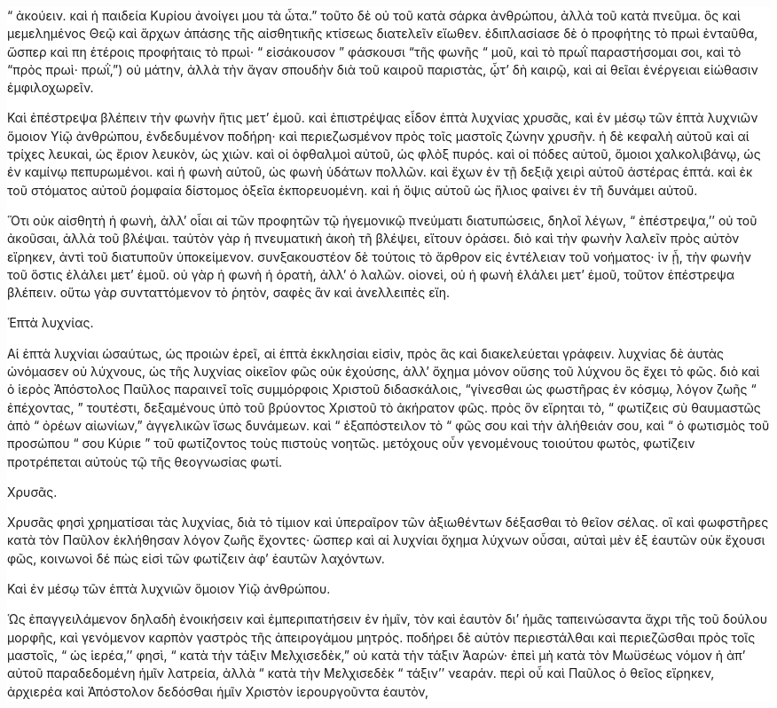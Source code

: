<pb n="193"/>
“ ἀκούειν. καὶ ἡ παιδεία Κυρίου ἀνοίγει μου τὰ ὦτα.” τοῦτο δὲ οὐ
τοῦ κατὰ σάρκα ἀνθρώπου, ἀλλὰ τοῦ κατὰ πνεῦμα. ὃς καὶ μεμελημένος
Θεῷ καὶ ἄρχων ἁπάσης τῆς αἰσθητικῆς κτίσεως διατελεῖν
εἴωθεν. ἐδιπλασίασε δὲ ὁ προφήτης τὸ πρωὶ ἐνταῦθα, ὥσπερ καὶ
πη ἑτέροις προφήταις τὸ πρωὶ· “ εἰσάκουσον ” φάσκουσι “τῆς φωνῆς <lb n="5"/>
“ μοῦ, καὶ τὸ πρωῒ παραστήσομαι σοι, καὶ τὸ “πρὸς πρωὶ· πρωῒ,”)
οὐ μάτην, ἀλλὰ τὴν ἄγαν σπουδὴν διὰ τοῦ καιροῦ παριστὰς, ᾧτ’
δὴ καιρῷ, καὶ αἱ θεῖαι ἐνέργειαι εἰώθασιν ἐμφιλοχωρεῖν.</p>
<lb n="12"/> <p>Καὶ ἐπέστρεψα βλέπειν τὴν φωνὴν ἥτις
μετ’ ἐμοῦ. καὶ ἐπιστρέψας εἶδον ἑπτὰ λυχνίας χρυσᾶς, <lb n="10"/>
<lb n="13"/> καὶ ἐν μέσῳ τῶν ἑπτὰ λυχνιῶν ὅμοιον Υἱῷ ἀνθρώπου,
ἐνδεδυμένον ποδήρη· καὶ περιεζωσμένον πρὸς τοῖς μαστοῖς
<lb n="14"/> ζώνην χρυσῆν. ἡ δὲ κεφαλὴ αὐτοῦ καὶ αἱ τρίχες
<lb n="15"/> λευκαὶ, ὡς ἔριον λευκὸν, ὡς χιών. καὶ οἱ ὀφθαλμοὶ
αὐτοῦ, ὡς φλὸξ πυρός. καὶ οἱ πόδες αὐτοῦ, ὅμοιοι χαλκολιβάνῳ, <lb n="15"/>
ὡς ἐν καμίνῳ πεπυρωμένοι. καὶ ἡ φωνὴ
<lb n="16"/> αὐτοῦ, ὡς φωνὴ ὑδάτων πολλῶν. καὶ ἔχων ἐν τῇ δεξιᾷ
χειρὶ αὐτοῦ ἀστέρας ἑπτά. καὶ ἐκ τοῦ στόματος αὐτοῦ
ῥομφαία δίστομος ὀξεῖα ἐκπορευομένη. καὶ ἡ ὄψις αὐτοῦ
ὡς ἥλιος φαίνει ἐν τῆ δυνάμει αὐτοῦ.</p> <lb n="20"/>
<p>Ὅτι οὐκ αἰσθητὴ ἡ φωνὴ, ἀλλ’ οἷαι αἱ τῶν προφητῶν τῷ ἡγεμονικῷ
πνεύματι διατυπώσεις, δηλοῖ λέγων, “ ἐπέστρεψα,’’ οὐ τοῦ
ἀκοῦσαι, ἀλλὰ τοῦ βλέψαι. ταὐτὸν γὰρ ἡ πνευματικὴ ἀκοὴ τῆ
βλέψει, εἴτουν ὁράσει. διὸ καὶ τὴν φωνὴν λαλεῖν πρὸς αὐτὸν εἴρηκεν,
ἀντὶ τοῦ διατυποῦν ὑποκείμενον. συνξακουστέον δὲ τούτοις τὸ <lb n="25"/>
ἄρθρον εἰς ἐντέλειαν τοῦ νοήματος· ἱν ᾖ, τὴν φωνὴν τοῦ ὅστις
ἐλάλει μετ’ ἐμοῦ. οὐ γὰρ ἡ φωνὴ ἡ ὁρατὴ, ἀλλ’ ὁ λαλῶν. οἱονεὶ,
οὑ ἡ φωνὴ ἐλάλει μετ’ ἐμοῦ, τοῦτον ἐπέστρεψα βλέπειν. οὕτω
γὰρ συνταττόμενον τὸ ῥητὸν, σαφὲς ἃν καὶ ἀνελλειπὲς εἴη.</p>
<p>Ἑπτὰ λυχνίας.</p> <lb n="30"/>
<p>Αἱ ἑπτὰ λυχνίαι ὡσαύτως, ὡς προιὼν ἐρεῖ, αἱ ἑπτὰ ἐκκλησίαι
εἰσὶν, πρὸς ἃς καὶ διακελεύεται γράφειν. λυχνίας δὲ
ἀυτὰς ὠνόμασεν οὐ λύχνους, ὡς τῆς λυχνίας οἰκεῖον φῶς οὐκ

<pb n="194"/>
ἐχούσης, ἀλλ’ ὄχημα μόνον οὔσης τοῦ λύχνου ὃς ἔχει τὸ φῶς.
διὸ καὶ ὁ ἱερὸς Ἀπόστολος Παῦλος παραινεῖ τοῖς συμμόρφοις
Χριστοῦ διδασκάλοις, “γίνεσθαι ὡς φωστῆρας ἐν κόσμῳ, λόγον ζωῆς
“ ἐπέχοντας, ” τουτέστι, δεξαμένους ὑπὸ τοῦ βρύοντος Χριστοῦ τὸ
ἀκήρατον φῶς. πρὸς ὃν εἴρηται τὸ, “ φωτίζεις σὺ θαυμαστῶς ἀπὸ <lb n="5"/>
“ ὀρέων αἰωνίων,” ἀγγελικῶν ἴσως δυνάμεων. καὶ “ ἐξαπόστειλον τὸ
“ φῶς σου καὶ τὴν ἀλήθειάν σου, καὶ “ ὁ φωτισμὸς τοῦ προσώπου
“ σου Κύριε ” τοῦ φωτίζοντος τοὺς πιστοὺς νοητῶς. μετόχους οὖν
γενομένους τοιούτου φωτὸς, φωτίζειν προτρέπεται αὐτοὺς τῷ τῆς
θεογνωσίας φωτί.</p> <lb n="10"/>
<p>Χρυσᾶς.</p>
<p>Χρυσᾶς φησὶ χρηματίσαι τὰς λυχνίας, διὰ τὸ τίμιον καὶ
ὑπεραῖρον τῶν ἀξιωθέντων δέξασθαι τὸ θεῖον σέλας. οἳ καὶ φωφστῆρες
κατὰ τὸν Παῦλον ἐκλήθησαν λόγον ζωῆς ἔχοντες· ὥσπερ
καὶ αἱ λυχνίαι ὄχημα λύχνων οὖσαι, αὐταὶ μὲν ἐξ ἑαυτῶν οὐκ <lb n="15"/>
ἔχουσι φῶς, κοινωνοὶ δέ πὼς εἰσὶ τῶν φωτίζειν ἀφ’ ἑαυτῶν
λαχόντων.</p>
<p>Καὶ ἐν μέσῳ τῶν ἑπτὰ λυχνιῶν ὅμοιον Υἱῷ
ἀνθρώπου.</p>
<p>Ὡς ἐπαγγειλάμενον δηλαδὴ ἐνοικήσειν καὶ ἐμπεριπατήσειν <lb n="20"/>
ἐν ἡμῖν, τὸν καὶ ἑαυτὸν δι’ ἡμᾶς ταπεινώσαντα ἄχρι τῆς τοῦ
δούλου μορφῆς, καὶ γενόμενον καρπὸν γαστρὸς τῆς ἀπειρογάμου
μητρός. ποδήρει δὲ αὐτὸν περιεστάλθαι καὶ περιεζῶσθαι πρὸς τοῖς
μαστοῖς, “ ὡς ἱερέα,’’ φησὶ, “ κατὰ τὴν τάξιν Μελχισεδὲκ,” οὐ
κατὰ τὴν τάξιν Ἀαρών· ἐπεὶ μὴ κατὰ τὸν Μωϋσέως νόμον ἡ ἀπ’ <lb n="25"/>
αὐτοῦ παραδεδομένη ἡμῖν λατρεία, ἀλλὰ “ κατὰ τὴν Μελχισεδὲκ
“ τάξιν’’ νεαράν. περὶ οὗ καὶ Παῦλος ὁ θεῖος εἴρηκεν, ἀρχιερέα
καὶ Ἀπόστολον δεδόσθαι ἡμῖν Χριστὸν ἱερουργοῦντα ἑαυτὸν,